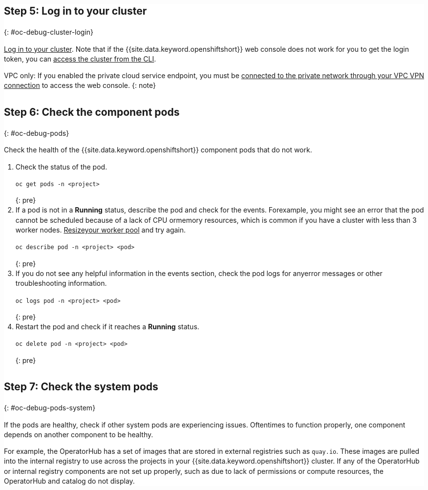 ## Step 5: Log in to your cluster
{: #oc-debug-cluster-login}

[Log in to your cluster](/docs/openshift?topic=openshift-access_cluster). Note that if the {{site.data.keyword.openshiftshort}} web console does not work for you to get the login token, you can [access the cluster from the CLI](/docs/openshift?topic=openshift-access_cluster#access_oc_cli).

VPC only: If you enabled the private cloud service endpoint, you must be [connected to the private network through your VPC VPN connection](/docs/openshift?topic=openshift-access_cluster#vpc_private_se) to access the web console.
{: note}

## Step 6: Check the component pods
{: #oc-debug-pods}

Check the health of the {{site.data.keyword.openshiftshort}} component pods that do not work.
1.  Check the status of the pod.
    ```
    oc get pods -n <project>
    ```
    {: pre}
2.  If a pod is not in a **Running** status, describe the pod and check for the events. Forexample, you might see an error that the pod cannot be scheduled because of a lack of CPU ormemory resources, which is common if you have a cluster with less than 3 worker nodes. [Resizeyour worker pool](/docs/containers?topic=containers-add_workers) and try again.
    ```
    oc describe pod -n <project> <pod>
    ```
    {: pre}
3.  If you do not see any helpful information in the events section, check the pod logs for anyerror messages or other troubleshooting information.
    ```
    oc logs pod -n <project> <pod>
    ```
    {: pre}
4.  Restart the pod and check if it reaches a **Running** status.
    ```
    oc delete pod -n <project> <pod>
    ```
    {: pre}

## Step 7: Check the system pods
{: #oc-debug-pods-system}

If the pods are healthy, check if other system pods are experiencing issues. Oftentimes to function properly, one component depends on another component to be healthy.

For example, the OperatorHub has a set of images that are stored in external registries such as `quay.io`. These images are pulled into the internal registry to use across the projects in your {{site.data.keyword.openshiftshort}} cluster. If any of the OperatorHub or internal registry components are not set up properly, such as due to lack of permissions or compute resources, the OperatorHub and catalog do not display.
